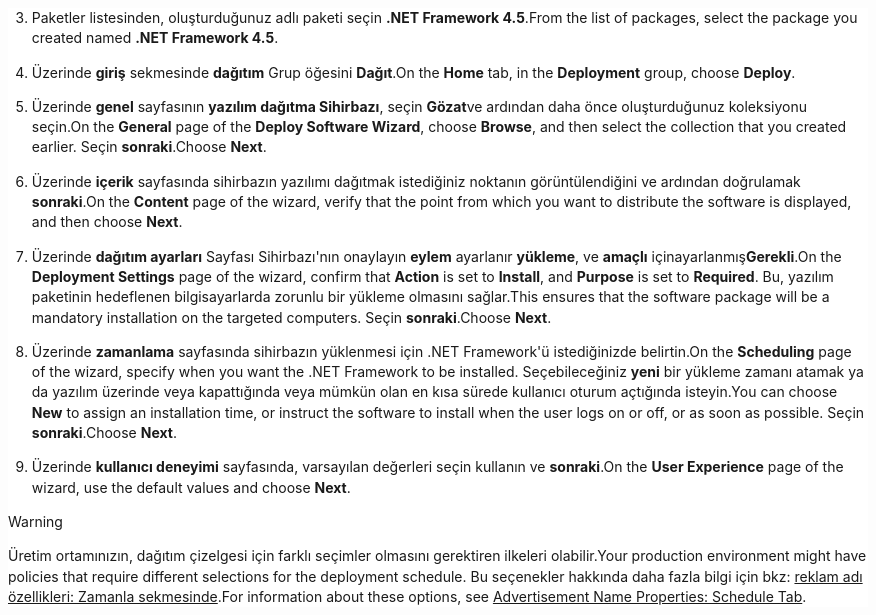 3.  <span data-ttu-id="31f6e-210">Paketler listesinden, oluşturduğunuz adlı paketi seçin **.NET Framework 4.5**.</span><span class="sxs-lookup"><span data-stu-id="31f6e-210">From the list of packages, select the package you created named **.NET Framework 4.5**.</span></span>  
  
4.  <span data-ttu-id="31f6e-211">Üzerinde **giriş** sekmesinde **dağıtım** Grup öğesini **Dağıt**.</span><span class="sxs-lookup"><span data-stu-id="31f6e-211">On the **Home** tab, in the **Deployment** group, choose **Deploy**.</span></span>  
  
5.  <span data-ttu-id="31f6e-212">Üzerinde **genel** sayfasının **yazılım dağıtma Sihirbazı**, seçin **Gözat**ve ardından daha önce oluşturduğunuz koleksiyonu seçin.</span><span class="sxs-lookup"><span data-stu-id="31f6e-212">On the **General** page of the **Deploy Software Wizard**, choose **Browse**, and then select the collection that you created earlier.</span></span> <span data-ttu-id="31f6e-213">Seçin **sonraki**.</span><span class="sxs-lookup"><span data-stu-id="31f6e-213">Choose **Next**.</span></span>  
  
6.  <span data-ttu-id="31f6e-214">Üzerinde **içerik** sayfasında sihirbazın yazılımı dağıtmak istediğiniz noktanın görüntülendiğini ve ardından doğrulamak **sonraki**.</span><span class="sxs-lookup"><span data-stu-id="31f6e-214">On the **Content** page of the wizard, verify that the point from which you want to distribute the software is displayed, and then choose **Next**.</span></span>  
  
7.  <span data-ttu-id="31f6e-215">Üzerinde **dağıtım ayarları** Sayfası Sihirbazı'nın onaylayın **eylem** ayarlanır **yükleme**, ve **amaçlı** içinayarlanmış**Gerekli**.</span><span class="sxs-lookup"><span data-stu-id="31f6e-215">On the **Deployment Settings** page of the wizard, confirm that **Action** is set to **Install**, and **Purpose** is set to **Required**.</span></span> <span data-ttu-id="31f6e-216">Bu, yazılım paketinin hedeflenen bilgisayarlarda zorunlu bir yükleme olmasını sağlar.</span><span class="sxs-lookup"><span data-stu-id="31f6e-216">This ensures that the software package will be a mandatory installation on the targeted computers.</span></span> <span data-ttu-id="31f6e-217">Seçin **sonraki**.</span><span class="sxs-lookup"><span data-stu-id="31f6e-217">Choose **Next**.</span></span>  
  
8.  <span data-ttu-id="31f6e-218">Üzerinde **zamanlama** sayfasında sihirbazın yüklenmesi için .NET Framework'ü istediğinizde belirtin.</span><span class="sxs-lookup"><span data-stu-id="31f6e-218">On the **Scheduling** page of the wizard, specify when you want the .NET Framework to be installed.</span></span> <span data-ttu-id="31f6e-219">Seçebileceğiniz **yeni** bir yükleme zamanı atamak ya da yazılım üzerinde veya kapattığında veya mümkün olan en kısa sürede kullanıcı oturum açtığında isteyin.</span><span class="sxs-lookup"><span data-stu-id="31f6e-219">You can choose **New** to assign an installation time, or instruct the software to install when the user logs on or off, or as soon as possible.</span></span> <span data-ttu-id="31f6e-220">Seçin **sonraki**.</span><span class="sxs-lookup"><span data-stu-id="31f6e-220">Choose **Next**.</span></span>  
  
9. <span data-ttu-id="31f6e-221">Üzerinde **kullanıcı deneyimi** sayfasında, varsayılan değerleri seçin kullanın ve **sonraki**.</span><span class="sxs-lookup"><span data-stu-id="31f6e-221">On the **User Experience** page of the wizard, use the default values and choose **Next**.</span></span>  
  
> [!WARNING]
> <span data-ttu-id="31f6e-222">Üretim ortamınızın, dağıtım çizelgesi için farklı seçimler olmasını gerektiren ilkeleri olabilir.</span><span class="sxs-lookup"><span data-stu-id="31f6e-222">Your production environment might have policies that require different selections for the deployment schedule.</span></span> <span data-ttu-id="31f6e-223">Bu seçenekler hakkında daha fazla bilgi için bkz: [reklam adı özellikleri: Zamanla sekmesinde](https://docs.microsoft.com/previous-versions/system-center/configuration-manager-2007/bb694016%28v=technet.10%29).</span><span class="sxs-lookup"><span data-stu-id="31f6e-223">For information about these options, see [Advertisement Name Properties: Schedule Tab](https://docs.microsoft.com/previous-versions/system-center/configuration-manager-2007/bb694016%28v=technet.10%29).</span></span>
  